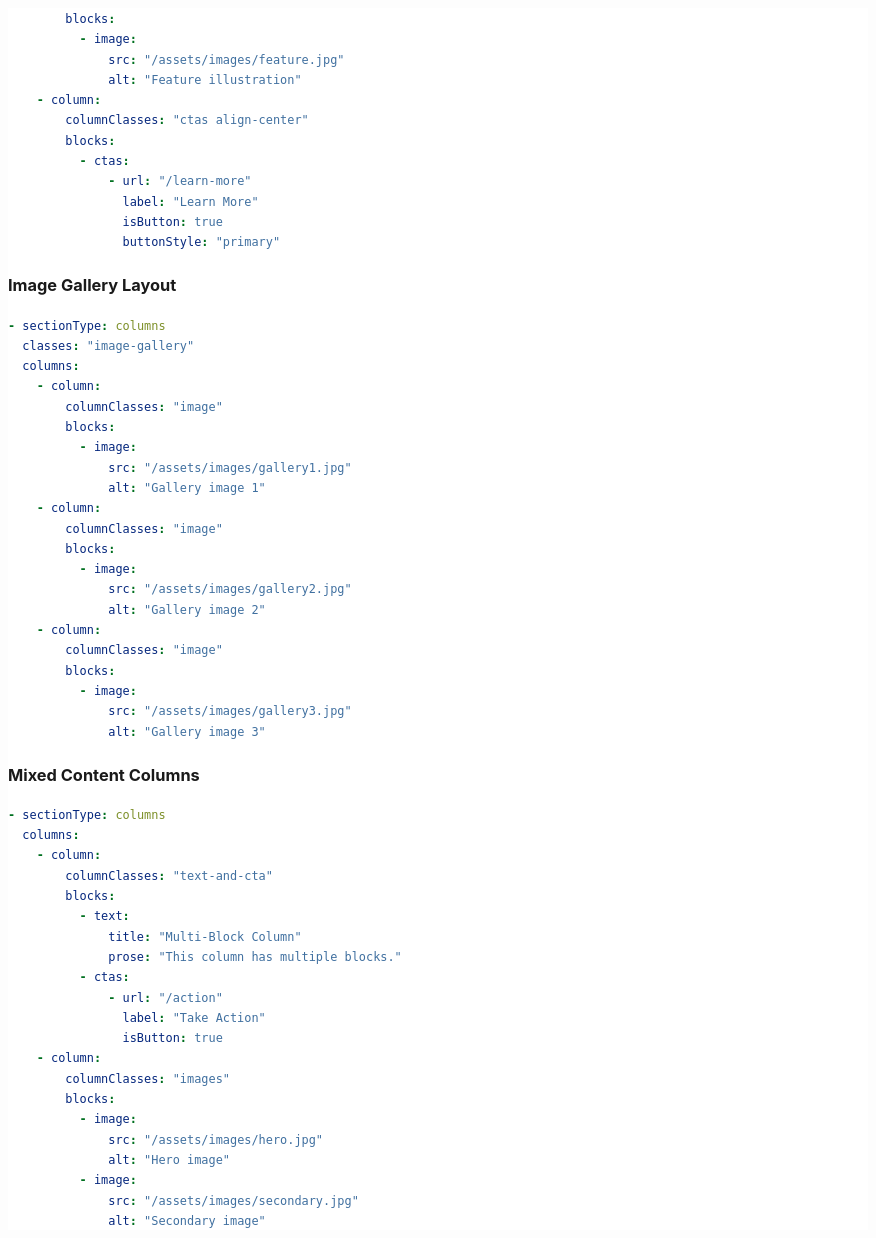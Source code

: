 ```yaml
        blocks:
          - image:
              src: "/assets/images/feature.jpg"
              alt: "Feature illustration"
    - column:
        columnClasses: "ctas align-center"
        blocks:
          - ctas:
              - url: "/learn-more"
                label: "Learn More"
                isButton: true
                buttonStyle: "primary"
```

### Image Gallery Layout
```yaml
- sectionType: columns
  classes: "image-gallery"
  columns:
    - column:
        columnClasses: "image"
        blocks:
          - image:
              src: "/assets/images/gallery1.jpg"
              alt: "Gallery image 1"
    - column:
        columnClasses: "image"
        blocks:
          - image:
              src: "/assets/images/gallery2.jpg"
              alt: "Gallery image 2"
    - column:
        columnClasses: "image"
        blocks:
          - image:
              src: "/assets/images/gallery3.jpg"
              alt: "Gallery image 3"
```

### Mixed Content Columns
```yaml
- sectionType: columns
  columns:
    - column:
        columnClasses: "text-and-cta"
        blocks:
          - text:
              title: "Multi-Block Column"
              prose: "This column has multiple blocks."
          - ctas:
              - url: "/action"
                label: "Take Action"
                isButton: true
    - column:
        columnClasses: "images"
        blocks:
          - image:
              src: "/assets/images/hero.jpg"
              alt: "Hero image"
          - image:
              src: "/assets/images/secondary.jpg"
              alt: "Secondary image"
```
